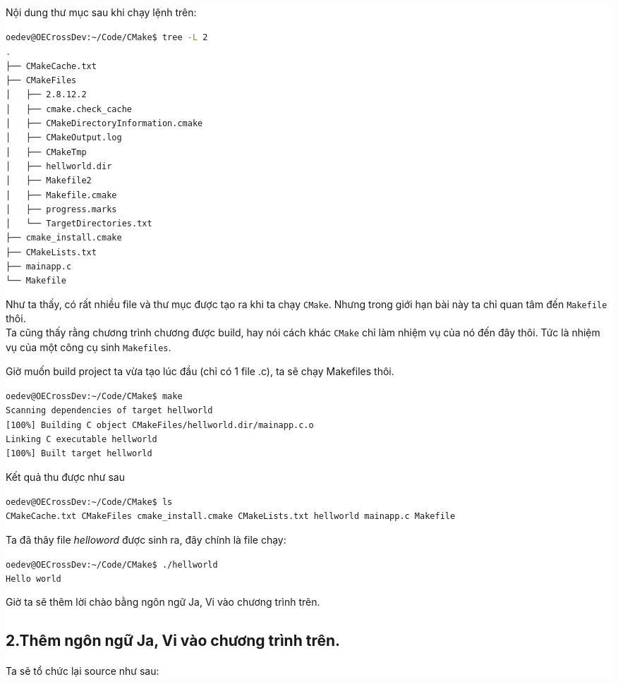Nội dung thư mục sau khi chạy lệnh trên:

```bash 
oedev@OECrossDev:~/Code/CMake$ tree -L 2  
.  
├── CMakeCache.txt  
├── CMakeFiles  
│   ├── 2.8.12.2  
│   ├── cmake.check_cache  
│   ├── CMakeDirectoryInformation.cmake  
│   ├── CMakeOutput.log  
│   ├── CMakeTmp  
│   ├── hellworld.dir  
│   ├── Makefile2  
│   ├── Makefile.cmake  
│   ├── progress.marks  
│   └── TargetDirectories.txt  
├── cmake_install.cmake  
├── CMakeLists.txt  
├── mainapp.c  
└── Makefile  
```

Như ta thấy, có rất nhiều file và thư mục được tạo ra khi ta chạy `CMake`. Nhưng trong giới hạn bài này ta chỉ quan tâm đến `Makefile` thôi.  
Ta cũng thấy rằng chương trình chương được build, hay nói cách khác `CMake` chỉ làm nhiệm vụ của nó đến đây thôi. Tức là nhiệm vụ của một công cụ sinh `Makefiles`.

Giờ muốn build project ta vừa tạo lúc đầu (chỉ có 1 file .c), ta sẽ chạy Makefiles thôi.

```bash 
oedev@OECrossDev:~/Code/CMake$ make  
Scanning dependencies of target hellworld  
[100%] Building C object CMakeFiles/hellworld.dir/mainapp.c.o  
Linking C executable hellworld  
[100%] Built target hellworld  
```

Kết quả thu được như sau

```bash
oedev@OECrossDev:~/Code/CMake$ ls  
CMakeCache.txt CMakeFiles cmake_install.cmake CMakeLists.txt hellworld mainapp.c Makefile  
```

Ta đã thây file _helloword_ được sinh ra, đây chính là file chạy:

```bash 
oedev@OECrossDev:~/Code/CMake$ ./hellworld  
Hello world  
```

Giờ ta sẽ thêm lời chào bằng ngôn ngữ Ja, Vi vào chương trình trên.

## 2.Thêm ngôn ngữ Ja, Vi vào chương trình trên.

Ta sẽ tổ chức lại source như sau:
